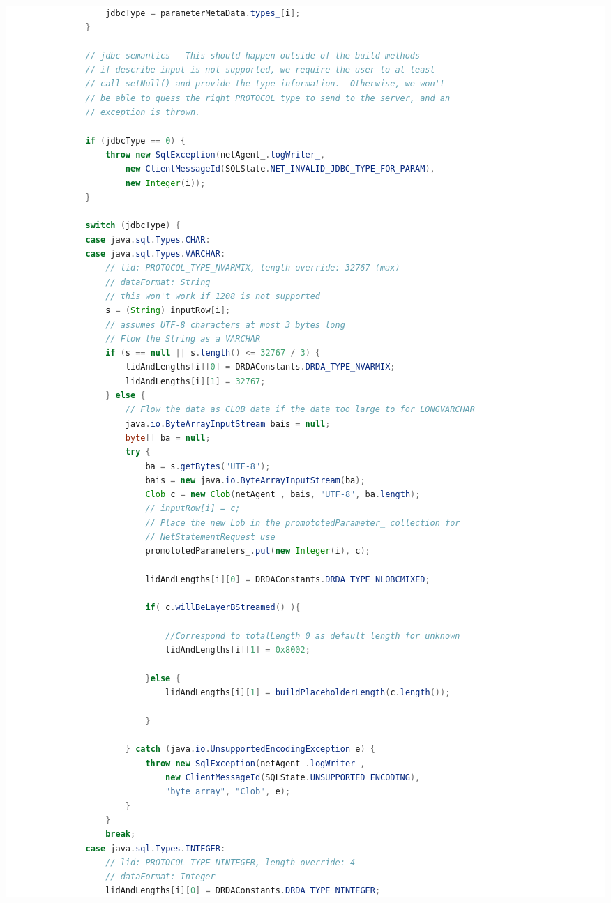 ```java
                    jdbcType = parameterMetaData.types_[i];
                }

                // jdbc semantics - This should happen outside of the build methods
                // if describe input is not supported, we require the user to at least
                // call setNull() and provide the type information.  Otherwise, we won't
                // be able to guess the right PROTOCOL type to send to the server, and an
                // exception is thrown.

                if (jdbcType == 0) {
                    throw new SqlException(netAgent_.logWriter_, 
                        new ClientMessageId(SQLState.NET_INVALID_JDBC_TYPE_FOR_PARAM),
                        new Integer(i));
                }

                switch (jdbcType) {
                case java.sql.Types.CHAR:
                case java.sql.Types.VARCHAR:
                    // lid: PROTOCOL_TYPE_NVARMIX, length override: 32767 (max)
                    // dataFormat: String
                    // this won't work if 1208 is not supported
                    s = (String) inputRow[i];
                    // assumes UTF-8 characters at most 3 bytes long
                    // Flow the String as a VARCHAR
                    if (s == null || s.length() <= 32767 / 3) {
                        lidAndLengths[i][0] = DRDAConstants.DRDA_TYPE_NVARMIX;
                        lidAndLengths[i][1] = 32767;
                    } else {
                        // Flow the data as CLOB data if the data too large to for LONGVARCHAR
                        java.io.ByteArrayInputStream bais = null;
                        byte[] ba = null;
                        try {
                            ba = s.getBytes("UTF-8");
                            bais = new java.io.ByteArrayInputStream(ba);
                            Clob c = new Clob(netAgent_, bais, "UTF-8", ba.length);
                            // inputRow[i] = c;
                            // Place the new Lob in the promototedParameter_ collection for
                            // NetStatementRequest use
                            promototedParameters_.put(new Integer(i), c);
                            
                            lidAndLengths[i][0] = DRDAConstants.DRDA_TYPE_NLOBCMIXED;

                            if( c.willBeLayerBStreamed() ){
                                
                                //Correspond to totalLength 0 as default length for unknown
                                lidAndLengths[i][1] = 0x8002;
                                
                            }else {
                                lidAndLengths[i][1] = buildPlaceholderLength(c.length());
                                
                            }
                            
                        } catch (java.io.UnsupportedEncodingException e) {
                            throw new SqlException(netAgent_.logWriter_, 
                                new ClientMessageId(SQLState.UNSUPPORTED_ENCODING),
                                "byte array", "Clob", e);
                        }
                    }
                    break;
                case java.sql.Types.INTEGER:
                    // lid: PROTOCOL_TYPE_NINTEGER, length override: 4
                    // dataFormat: Integer
                    lidAndLengths[i][0] = DRDAConstants.DRDA_TYPE_NINTEGER;
```
